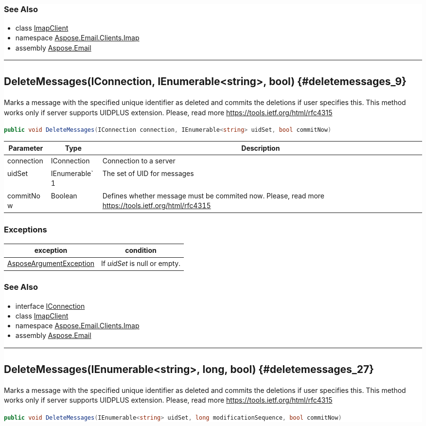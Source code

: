 ### See Also

* class [ImapClient](../)
* namespace [Aspose.Email.Clients.Imap](../../imapclient/)
* assembly [Aspose.Email](../../../)

---

## DeleteMessages(IConnection, IEnumerable&lt;string&gt;, bool) {#deletemessages_9}

Marks a message with the specified unique identifier as deleted and commits the deletions if user specifies this. This method works only if server supports UIDPLUS extension. Please, read more https://tools.ietf.org/html/rfc4315

```csharp
public void DeleteMessages(IConnection connection, IEnumerable<string> uidSet, bool commitNow)
```

| Parameter | Type | Description |
| --- | --- | --- |
| connection | IConnection | Connection to a server |
| uidSet | IEnumerable`1 | The set of UID for messages |
| commitNow | Boolean | Defines whether message must be commited now. Please, read more https://tools.ietf.org/html/rfc4315 |

### Exceptions

| exception | condition |
| --- | --- |
| [AsposeArgumentException](../../../aspose.email/asposeargumentexception/) | If *uidSet* is null or empty. |

### See Also

* interface [IConnection](../../../aspose.email.clients/iconnection/)
* class [ImapClient](../)
* namespace [Aspose.Email.Clients.Imap](../../imapclient/)
* assembly [Aspose.Email](../../../)

---

## DeleteMessages(IEnumerable&lt;string&gt;, long, bool) {#deletemessages_27}

Marks a message with the specified unique identifier as deleted and commits the deletions if user specifies this. This method works only if server supports UIDPLUS extension. Please, read more https://tools.ietf.org/html/rfc4315

```csharp
public void DeleteMessages(IEnumerable<string> uidSet, long modificationSequence, bool commitNow)
```
